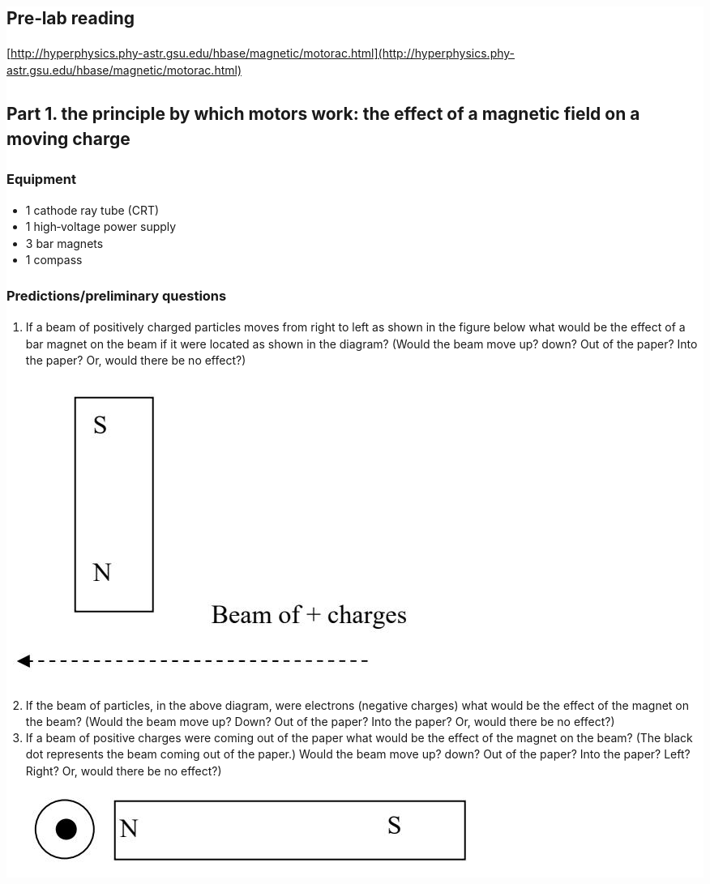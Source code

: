 ## Pre‐lab reading

[http://hyperphysics.phy-astr.gsu.edu/hbase/magnetic/motorac.html](http://hyperphysics.phy-astr.gsu.edu/hbase/magnetic/motorac.html)

## Part 1. the principle by which motors work: the effect of a magnetic field on a moving charge

### Equipment

- 1 cathode ray tube (CRT)
- 1 high‐voltage power supply
- 3 bar magnets
- 1 compass

### Predictions/preliminary questions

1. If a beam of positively charged particles moves from right to left as shown in the figure below what would be the effect of a bar magnet on the beam if it were located as shown in the diagram? (Would the beam move up? down? Out of the paper? Into the paper? Or, would there be no effect?)

![](../figures/lab10/_page_49_Figure_2.jpeg)

2. If the beam of particles, in the above diagram, were electrons (negative charges) what would be the effect of the magnet on the beam? (Would the beam move up? Down? Out of the paper? Into the paper? Or, would there be no effect?)
3. If a beam of positive charges were coming out of the paper what would be the effect of the magnet on the beam? (The black dot represents the beam coming out of the paper.) Would the beam move up? down? Out of the paper? Into the paper? Left? Right? Or, would there be no effect?)

![](../figures/lab10/_page_49_Picture_5.jpeg)
